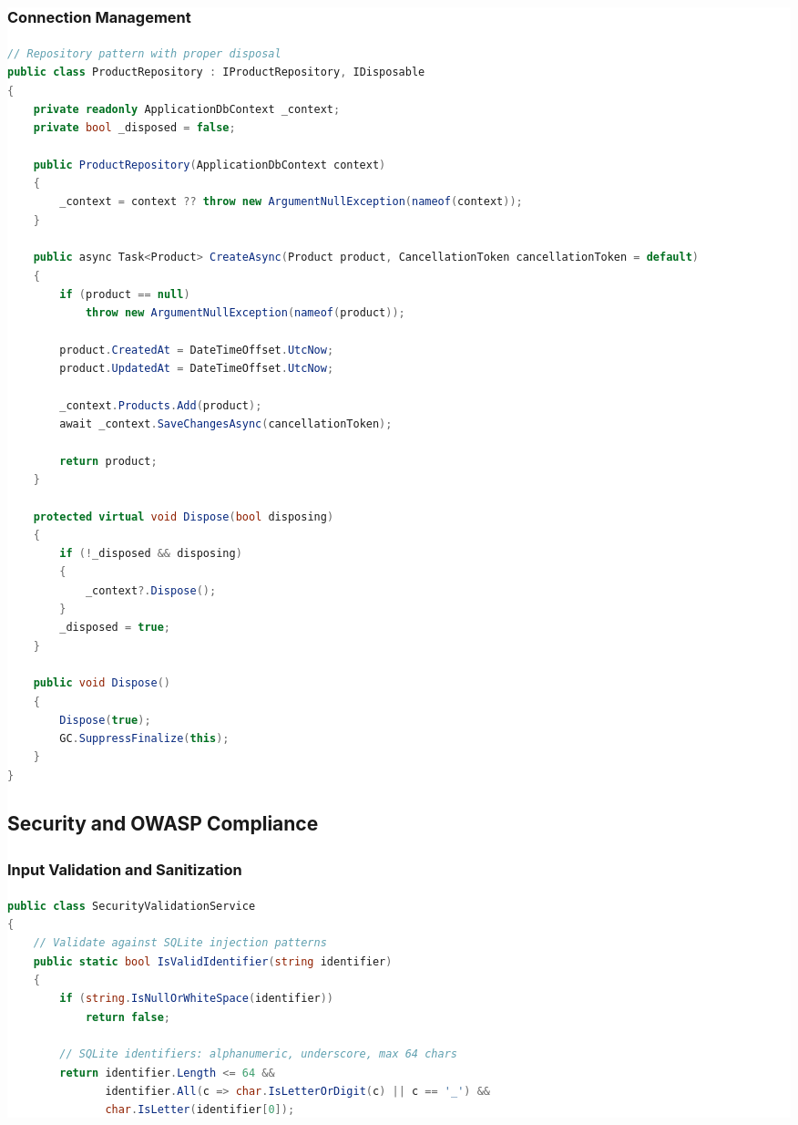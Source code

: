 ### Connection Management

```csharp
// Repository pattern with proper disposal
public class ProductRepository : IProductRepository, IDisposable
{
    private readonly ApplicationDbContext _context;
    private bool _disposed = false;

    public ProductRepository(ApplicationDbContext context)
    {
        _context = context ?? throw new ArgumentNullException(nameof(context));
    }

    public async Task<Product> CreateAsync(Product product, CancellationToken cancellationToken = default)
    {
        if (product == null)
            throw new ArgumentNullException(nameof(product));

        product.CreatedAt = DateTimeOffset.UtcNow;
        product.UpdatedAt = DateTimeOffset.UtcNow;

        _context.Products.Add(product);
        await _context.SaveChangesAsync(cancellationToken);

        return product;
    }

    protected virtual void Dispose(bool disposing)
    {
        if (!_disposed && disposing)
        {
            _context?.Dispose();
        }
        _disposed = true;
    }

    public void Dispose()
    {
        Dispose(true);
        GC.SuppressFinalize(this);
    }
}
```

## Security and OWASP Compliance

### Input Validation and Sanitization

```csharp
public class SecurityValidationService
{
    // Validate against SQLite injection patterns
    public static bool IsValidIdentifier(string identifier)
    {
        if (string.IsNullOrWhiteSpace(identifier))
            return false;

        // SQLite identifiers: alphanumeric, underscore, max 64 chars
        return identifier.Length <= 64 && 
               identifier.All(c => char.IsLetterOrDigit(c) || c == '_') &&
               char.IsLetter(identifier[0]);
```